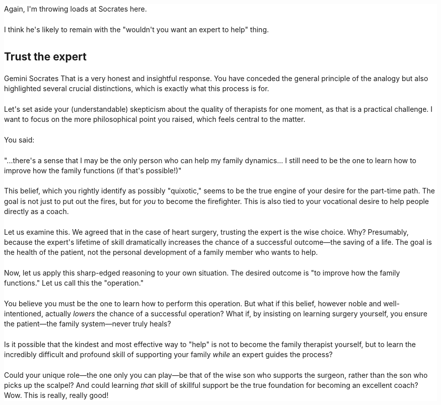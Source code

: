   <div class="dialogue-entry dialogue-commentary">
    Again, I'm throwing loads at Socrates here. 
    <br><br>
    I think he's likely to remain with the "wouldn't you want an expert to help" thing. 
  </div>

</div>

<h2>Trust the expert</h2>
<div class="dialogue-container">

  <div class="dialogue-entry speaker-right">
    <span class="speaker-name">Gemini Socrates</span>
    That is a very honest and insightful response. You have conceded the general principle of the analogy but also highlighted several crucial distinctions, which is exactly what this process is for.
    <br><br>
    Let's set aside your (understandable) skepticism about the quality of therapists for one moment, as that is a practical challenge. I want to focus on the more philosophical point you raised, which feels central to the matter.
    <br><br>
    You said:
    <br><br>
    "...there's a sense that I may be the only person who can help my family dynamics... I still need to be the one to learn how to improve how the family functions (if that's possible!)"
    <br><br>
    This belief, which you rightly identify as possibly "quixotic," seems to be the true engine of your desire for the part-time path. The goal is not just to put out the fires, but for <em>you</em> to become the firefighter. This is also tied to your vocational desire to help people directly as a coach.
    <br><br>
    Let us examine this. We agreed that in the case of heart surgery, trusting the expert is the wise choice. Why? Presumably, because the expert's lifetime of skill dramatically increases the chance of a successful outcome—the saving of a life. The goal is the health of the patient, not the personal development of a family member who wants to help.
    <br><br>
    Now, let us apply this sharp-edged reasoning to your own situation. The desired outcome is "to improve how the family functions." Let us call this the "operation."
    <br><br>
    You believe you must be the one to learn how to perform this operation. But what if this belief, however noble and well-intentioned, actually <em>lowers</em> the chance of a successful operation? What if, by insisting on learning surgery yourself, you ensure the patient—the family system—never truly heals?
    <br><br>
    Is it possible that the kindest and most effective way to "help" is not to become the family therapist yourself, but to learn the incredibly difficult and profound skill of supporting your family <em>while</em> an expert guides the process?
    <br><br>
    Could your unique role—the one only you can play—be that of the wise son who supports the surgeon, rather than the son who picks up the scalpel? And could learning <em>that</em> skill of skillful support be the true foundation for becoming an excellent coach?
  </div>

  <div class="dialogue-entry dialogue-commentary">
    Wow. This is really, really good!
  </div>
